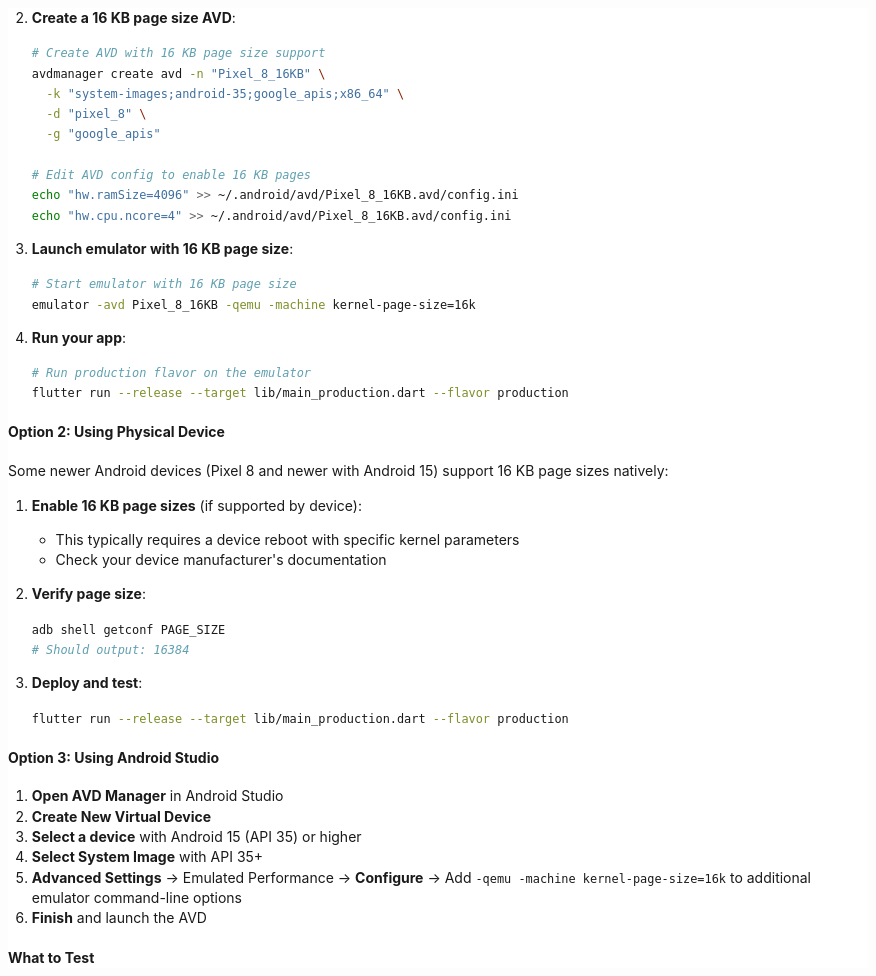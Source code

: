 2. **Create a 16 KB page size AVD**:

   ```bash
   # Create AVD with 16 KB page size support
   avdmanager create avd -n "Pixel_8_16KB" \
     -k "system-images;android-35;google_apis;x86_64" \
     -d "pixel_8" \
     -g "google_apis"

   # Edit AVD config to enable 16 KB pages
   echo "hw.ramSize=4096" >> ~/.android/avd/Pixel_8_16KB.avd/config.ini
   echo "hw.cpu.ncore=4" >> ~/.android/avd/Pixel_8_16KB.avd/config.ini
   ```

3. **Launch emulator with 16 KB page size**:

   ```bash
   # Start emulator with 16 KB page size
   emulator -avd Pixel_8_16KB -qemu -machine kernel-page-size=16k
   ```

4. **Run your app**:
   ```bash
   # Run production flavor on the emulator
   flutter run --release --target lib/main_production.dart --flavor production
   ```

#### Option 2: Using Physical Device

Some newer Android devices (Pixel 8 and newer with Android 15) support 16 KB page sizes natively:

1. **Enable 16 KB page sizes** (if supported by device):

   - This typically requires a device reboot with specific kernel parameters
   - Check your device manufacturer's documentation

2. **Verify page size**:

   ```bash
   adb shell getconf PAGE_SIZE
   # Should output: 16384
   ```

3. **Deploy and test**:
   ```bash
   flutter run --release --target lib/main_production.dart --flavor production
   ```

#### Option 3: Using Android Studio

1. **Open AVD Manager** in Android Studio
2. **Create New Virtual Device**
3. **Select a device** with Android 15 (API 35) or higher
4. **Select System Image** with API 35+
5. **Advanced Settings** → Emulated Performance → **Configure** → Add `-qemu -machine kernel-page-size=16k` to additional emulator command-line options
6. **Finish** and launch the AVD

#### What to Test
